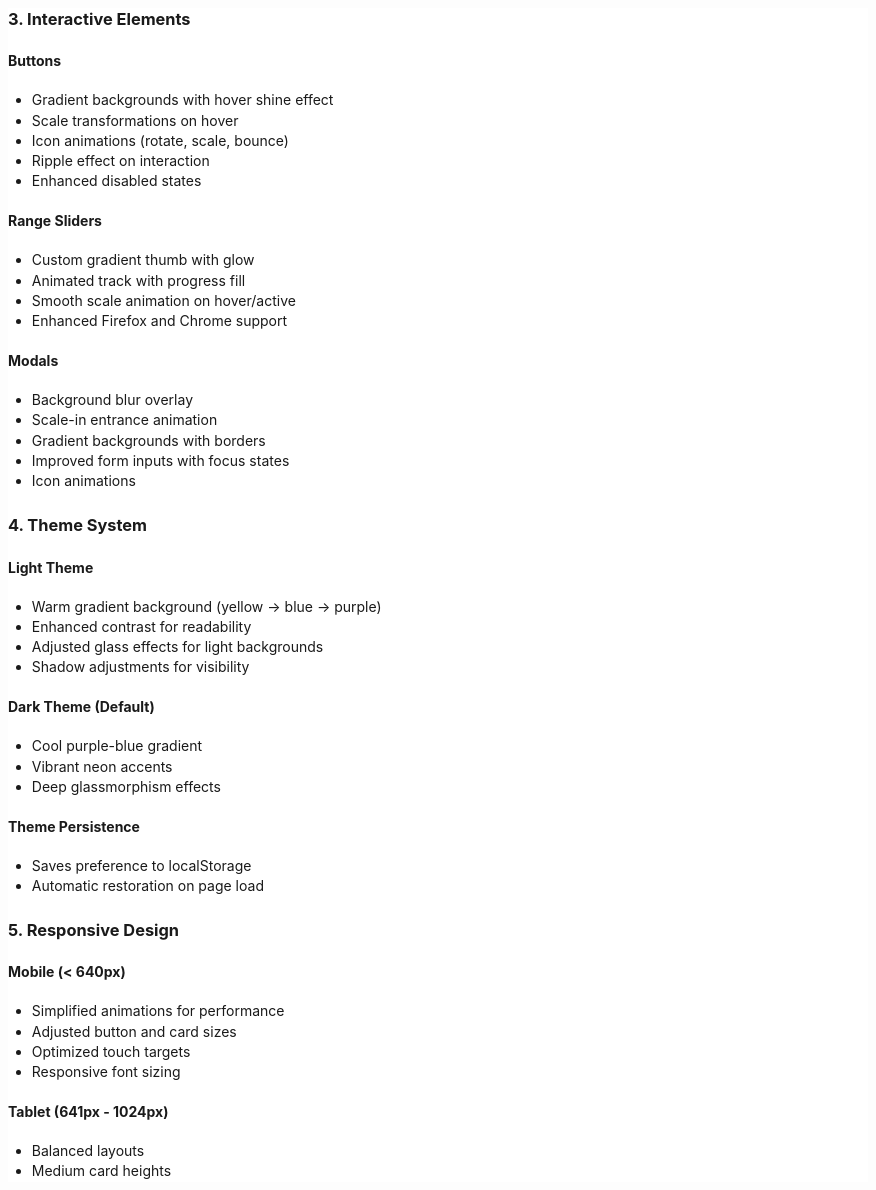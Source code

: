 ### 3. Interactive Elements

#### Buttons
- Gradient backgrounds with hover shine effect
- Scale transformations on hover
- Icon animations (rotate, scale, bounce)
- Ripple effect on interaction
- Enhanced disabled states

#### Range Sliders
- Custom gradient thumb with glow
- Animated track with progress fill
- Smooth scale animation on hover/active
- Enhanced Firefox and Chrome support

#### Modals
- Background blur overlay
- Scale-in entrance animation
- Gradient backgrounds with borders
- Improved form inputs with focus states
- Icon animations

### 4. Theme System

#### Light Theme
- Warm gradient background (yellow → blue → purple)
- Enhanced contrast for readability
- Adjusted glass effects for light backgrounds
- Shadow adjustments for visibility

#### Dark Theme (Default)
- Cool purple-blue gradient
- Vibrant neon accents
- Deep glassmorphism effects

#### Theme Persistence
- Saves preference to localStorage
- Automatic restoration on page load

### 5. Responsive Design

#### Mobile (< 640px)
- Simplified animations for performance
- Adjusted button and card sizes
- Optimized touch targets
- Responsive font sizing

#### Tablet (641px - 1024px)
- Balanced layouts
- Medium card heights
